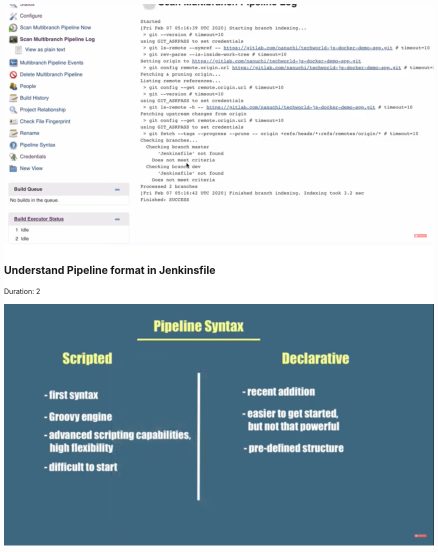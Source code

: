 ![img/_markdowns-raw-recostep-stage-how-to-set-up-and-run-jenkins-untitled-8.png](img/_markdowns-raw-recostep-stage-how-to-set-up-and-run-jenkins-untitled-8.png)



## Understand Pipeline format in Jenkinsfile

Duration: 2

![img/_markdowns-raw-recostep-stage-how-to-set-up-and-run-jenkins-untitled-9.png](img/_markdowns-raw-recostep-stage-how-to-set-up-and-run-jenkins-untitled-9.png)
